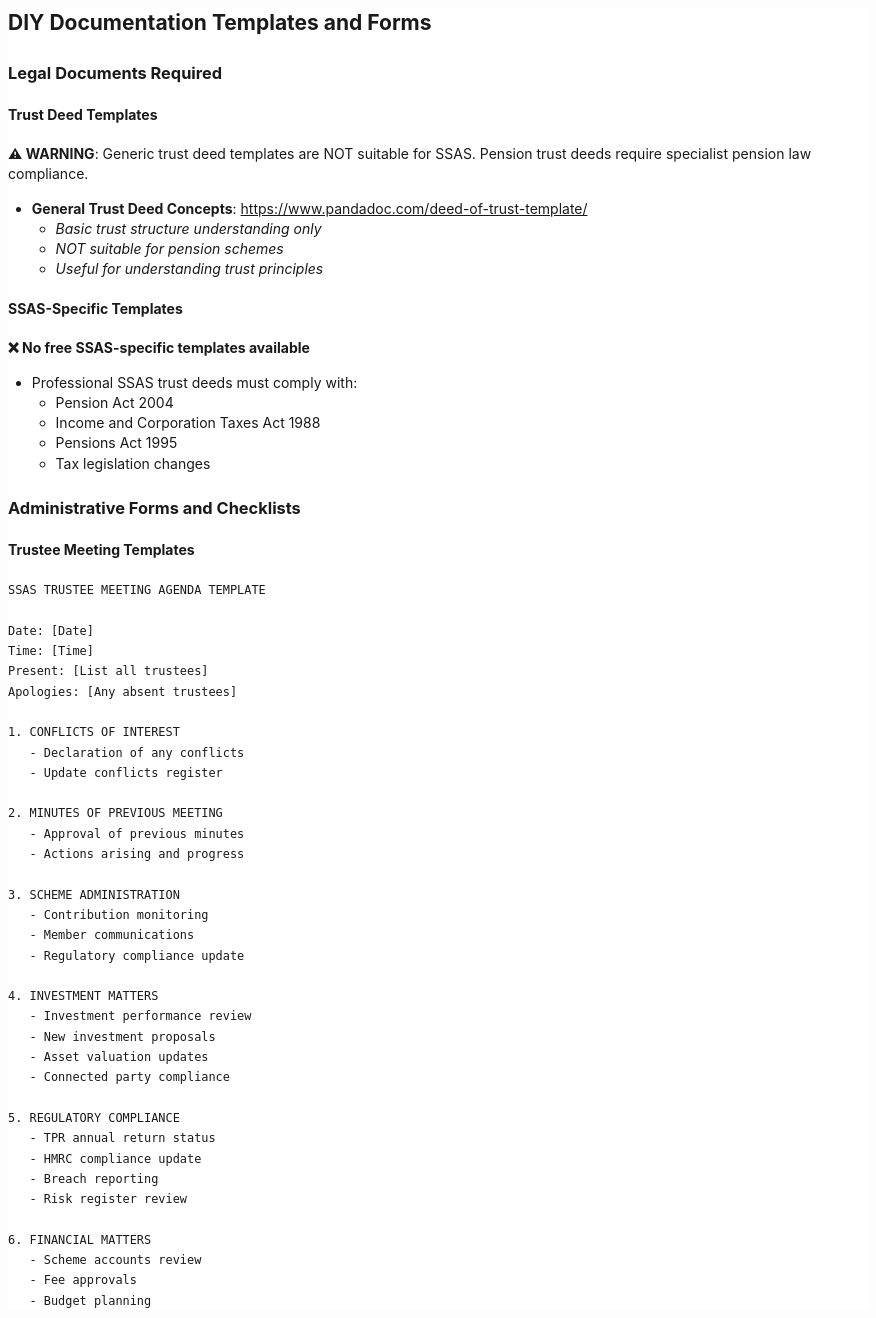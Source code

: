 
## DIY Documentation Templates and Forms

### Legal Documents Required

#### Trust Deed Templates
**⚠️ WARNING**: Generic trust deed templates are NOT suitable for SSAS. Pension trust deeds require specialist pension law compliance.

- **General Trust Deed Concepts**: https://www.pandadoc.com/deed-of-trust-template/
  - *Basic trust structure understanding only*
  - *NOT suitable for pension schemes*
  - *Useful for understanding trust principles*

#### SSAS-Specific Templates
**❌ No free SSAS-specific templates available**
- Professional SSAS trust deeds must comply with:
  - Pension Act 2004
  - Income and Corporation Taxes Act 1988
  - Pensions Act 1995
  - Tax legislation changes

### Administrative Forms and Checklists

#### Trustee Meeting Templates
```
SSAS TRUSTEE MEETING AGENDA TEMPLATE

Date: [Date]
Time: [Time]
Present: [List all trustees]
Apologies: [Any absent trustees]

1. CONFLICTS OF INTEREST
   - Declaration of any conflicts
   - Update conflicts register

2. MINUTES OF PREVIOUS MEETING
   - Approval of previous minutes
   - Actions arising and progress

3. SCHEME ADMINISTRATION
   - Contribution monitoring
   - Member communications
   - Regulatory compliance update

4. INVESTMENT MATTERS
   - Investment performance review
   - New investment proposals
   - Asset valuation updates
   - Connected party compliance

5. REGULATORY COMPLIANCE
   - TPR annual return status
   - HMRC compliance update
   - Breach reporting
   - Risk register review

6. FINANCIAL MATTERS
   - Scheme accounts review
   - Fee approvals
   - Budget planning

```